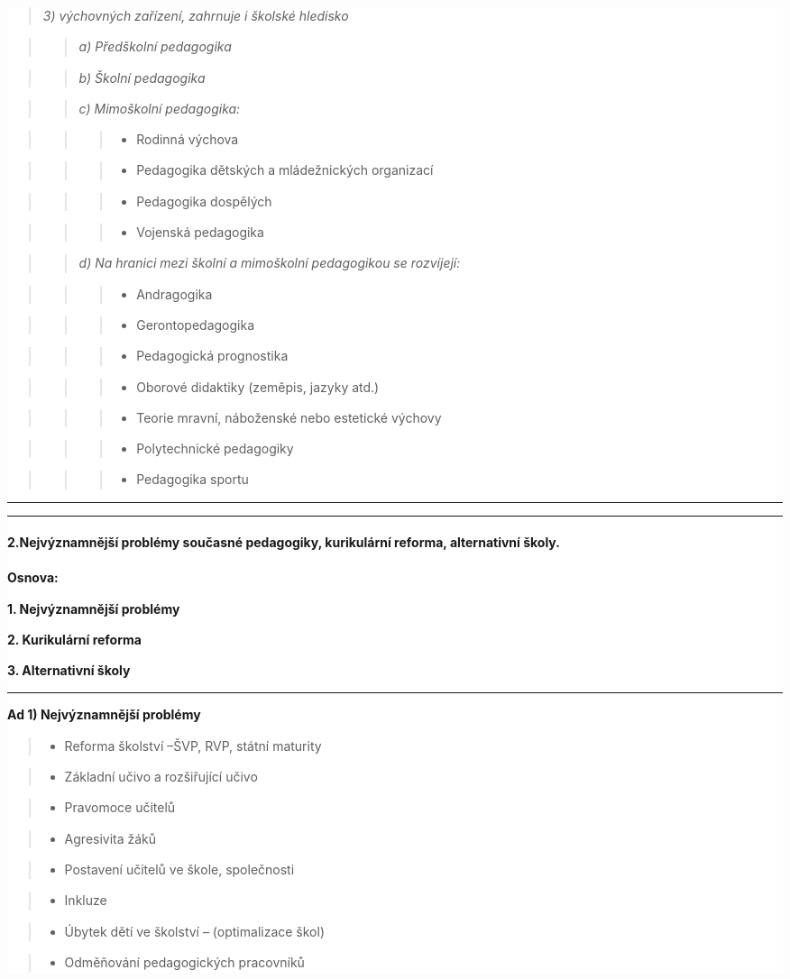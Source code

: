 >*3) výchovných zařízení, zahrnuje i školské hledisko*

>>*a) Předškolní pedagogika*

>>*b) Školní pedagogika*

>>*c) Mimoškolní pedagogika:* 

>>>- Rodinná výchova

>>>- Pedagogika dětských a mládežnických organizací

>>>- Pedagogika dospělých

>>>- Vojenská pedagogika

>>*d) Na hranici mezi školní a mimoškolní pedagogikou se rozvíjejí:*

>>>- Andragogika

>>>- Gerontopedagogika

>>>- Pedagogická prognostika

>>>- Oborové didaktiky (zeměpis, jazyky atd.)

>>>- Teorie mravní, náboženské nebo estetické výchovy

>>>- Polytechnické pedagogiky

>>>- Pedagogika sportu

*****
*****
#### 2.Nejvýznamnější problémy současné pedagogiky, kurikulární reforma, alternativní školy.
**Osnova:**

**1. Nejvýznamnější problémy**

**2. Kurikulární reforma**

**3. Alternativní školy**

*****

**Ad 1) Nejvýznamnější problémy**

>- Reforma školství –ŠVP, RVP, státní maturity

>- Základní učivo a rozšiřující učivo

>- Pravomoce učitelů

>- Agresivita žáků

>- Postavení učitelů ve škole, společnosti

>- Inkluze

>- Úbytek dětí ve školství – (optimalizace škol)

>- Odměňování pedagogických pracovníků
